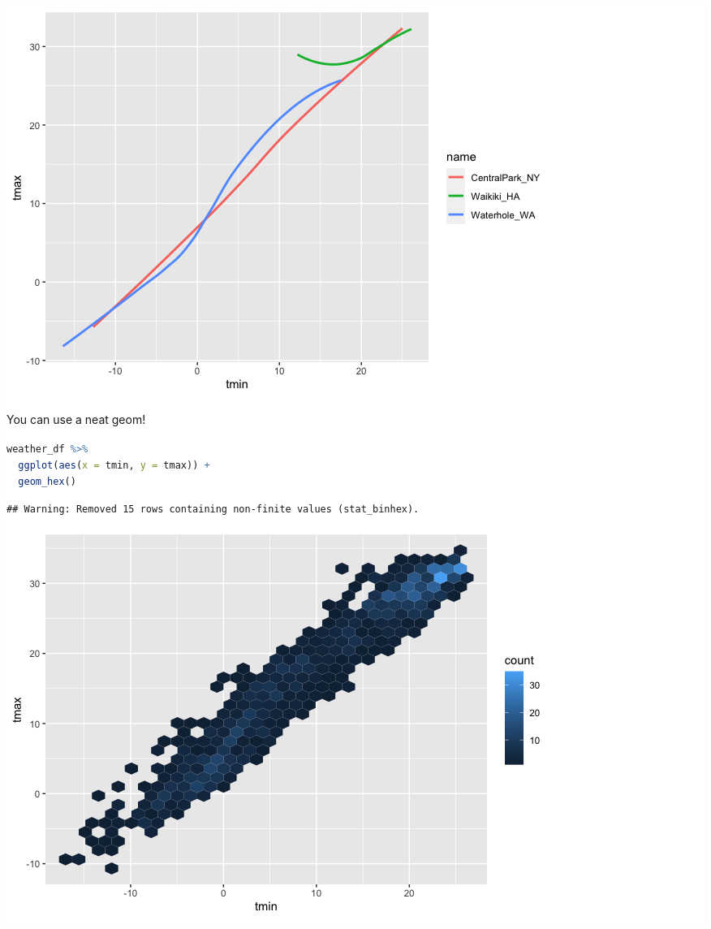 ![](viz_1_files/figure-gfm/unnamed-chunk-12-1.png)

You can use a neat geom!

``` r
weather_df %>% 
  ggplot(aes(x = tmin, y = tmax)) +
  geom_hex()
```

    ## Warning: Removed 15 rows containing non-finite values (stat_binhex).

![](viz_1_files/figure-gfm/unnamed-chunk-13-1.png)

